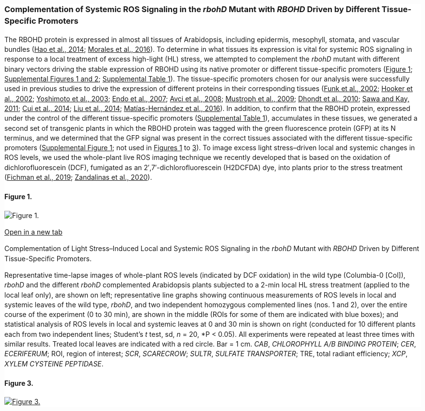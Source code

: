 ### Complementation of Systemic ROS Signaling in the *rbohD* Mutant with *RBOHD* Driven by Different Tissue-Specific Promoters

The RBOHD protein is expressed in almost all tissues of Arabidopsis, including epidermis, mesophyll, stomata, and vascular bundles ([Hao et al., 2014](#bib21); [Morales et al., 2016](#bib34)). To determine in what tissues its expression is vital for systemic ROS signaling in response to a local treatment of excess high-light (HL) stress, we attempted to complement the *rbohD* mutant with different binary vectors driving the stable expression of RBOHD using its native promoter or different tissue-specific promoters ([Figure 1](#fig1); [Supplemental Figures 1 and 2](http://www.plantcell.org/cgi/content/full/tpc.20.00453/DC1); [Supplemental Table 1](http://www.plantcell.org/cgi/content/full/tpc.20.00453/DC1)). The tissue-specific promoters chosen for our analysis were successfully used in previous studies to drive the expression of different proteins in their corresponding tissues ([Funk et al., 2002](#bib17); [Hooker et al., 2002](#bib22); [Yoshimoto et al., 2003](#bib52); [Endo et al., 2007](#bib12); [Avci et al., 2008](#bib1); [Mustroph et al., 2009](#bib36); [Dhondt et al., 2010](#bib11); [Sawa and Kay, 2011](#bib41); [Cui et al., 2014](#bib7); [Liu et al., 2014](#bib29); [Matías-Hernández et al., 2016](#bib30)). In addition, to confirm that the RBOHD protein, expressed under the control of the different tissue-specific promoters ([Supplemental Table 1](http://www.plantcell.org/cgi/content/full/tpc.20.00453/DC1)), accumulates in these tissues, we generated a second set of transgenic plants in which the RBOHD protein was tagged with the green fluorescence protein (GFP) at its N terminus, and we determined that the GFP signal was present in the correct tissues associated with the different tissue-specific promoters ([Supplemental Figure 1](http://www.plantcell.org/cgi/content/full/tpc.20.00453/DC1); not used in [Figures 1](#fig1) to [3](#fig3)). To image excess light stress–driven local and systemic changes in ROS levels, we used the whole-plant live ROS imaging technique we recently developed that is based on the oxidation of dichlorofluorescein (DCF), fumigated as an 2′,7′-dichlorofluorescein (H2DCFDA) dye, into plants prior to the stress treatment ([Fichman et al., 2019](#bib15); [Zandalinas et al., 2020](#bib53)).

#### Figure 1.

![Figure 1.](https://cdn.ncbi.nlm.nih.gov/pmc/blobs/8c7b/7610290/9cccbd9121db/TPC_202000453DR1_f1.jpg)

[Open in a new tab](figure/fig1/)

Complementation of Light Stress–Induced Local and Systemic ROS Signaling in the *rbohD* Mutant with *RBOHD* Driven by Different Tissue-Specific Promoters.

Representative time-lapse images of whole-plant ROS levels (indicated by DCF oxidation) in the wild type (Columbia-0 [Col]), *rbohD* and the different *rbohD* complemented Arabidopsis plants subjected to a 2-min local HL stress treatment (applied to the local leaf only), are shown on left; representative line graphs showing continuous measurements of ROS levels in local and systemic leaves of the wild type, *rbohD*, and two independent homozygous complemented lines (nos. 1 and 2), over the entire course of the experiment (0 to 30 min), are shown in the middle (ROIs for some of them are indicated with blue boxes); and statistical analysis of ROS levels in local and systemic leaves at 0 and 30 min is shown on right (conducted for 10 different plants each from two independent lines; Student’s *t* test, sd, *n* = 20, \*P < 0.05). All experiments were repeated at least three times with similar results. Treated local leaves are indicated with a red circle. Bar = 1 cm. *CAB*, *CHLOROPHYLL A/B BINDING PROTEIN*; *CER*, *ECERIFERUM*; ROI, region of interest; *SCR*, *SCARECROW*; *SULTR*, *SULFATE TRANSPORTER*; TRE, total radiant efficiency; *XCP*, *XYLEM CYSTEINE PEPTIDASE*.

#### Figure 3.

[![Figure 3.](https://cdn.ncbi.nlm.nih.gov/pmc/blobs/8c7b/7610290/8771ae0261e9/TPC_202000453DR1_f3.jpg)](https://www.ncbi.nlm.nih.gov/core/lw/2.0/html/tileshop_pmc/tileshop_pmc_inline.html?title=Click%20on%20image%20to%20zoom&p=PMC3&id=7610290_TPC_202000453DR1_f3.jpg)
